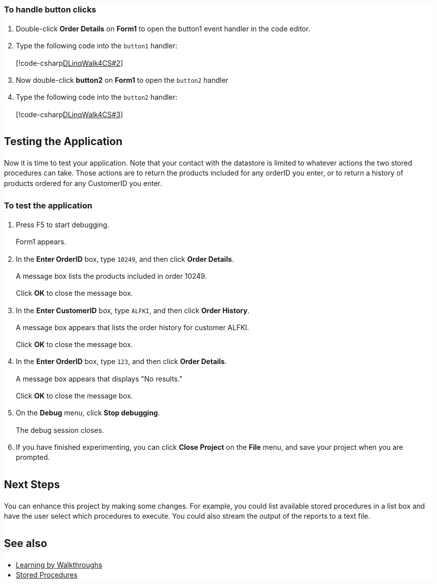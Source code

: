 ### To handle button clicks

1. Double-click **Order Details** on **Form1** to open the button1 event handler in the code editor.

2. Type the following code into the `button1` handler:

     [!code-csharp[DLinqWalk4CS#2](../../../../../../samples/snippets/csharp/VS_Snippets_Data/DLinqWalk4CS/cs/Form1.cs#2)]

3. Now double-click **button2** on **Form1** to open the `button2` handler

4. Type the following code into the `button2` handler:

     [!code-csharp[DLinqWalk4CS#3](../../../../../../samples/snippets/csharp/VS_Snippets_Data/DLinqWalk4CS/cs/Form1.cs#3)]

## Testing the Application

Now it is time to test your application. Note that your contact with the datastore is limited to whatever actions the two stored procedures can take. Those actions are to return the products included for any orderID you enter, or to return a history of products ordered for any CustomerID you enter.

### To test the application

1. Press F5 to start debugging.

     Form1 appears.

2. In the **Enter OrderID** box, type `10249`, and then click **Order Details**.

     A message box lists the products included in order 10249.

     Click **OK** to close the message box.

3. In the **Enter CustomerID** box, type `ALFKI`, and then click **Order History**.

     A message box appears that lists the order history for customer ALFKI.

     Click **OK** to close the message box.

4. In the **Enter OrderID** box, type `123`, and then click **Order Details**.

     A message box appears that displays "No results."

     Click **OK** to close the message box.

5. On the **Debug** menu, click **Stop debugging**.

     The debug session closes.

6. If you have finished experimenting, you can click **Close Project** on the **File** menu, and save your project when you are prompted.

## Next Steps

You can enhance this project by making some changes. For example, you could list available stored procedures in a list box and have the user select which procedures to execute. You could also stream the output of the reports to a text file.

## See also

- [Learning by Walkthroughs](../../../../../../docs/framework/data/adonet/sql/linq/learning-by-walkthroughs.md)
- [Stored Procedures](../../../../../../docs/framework/data/adonet/sql/linq/stored-procedures.md)
